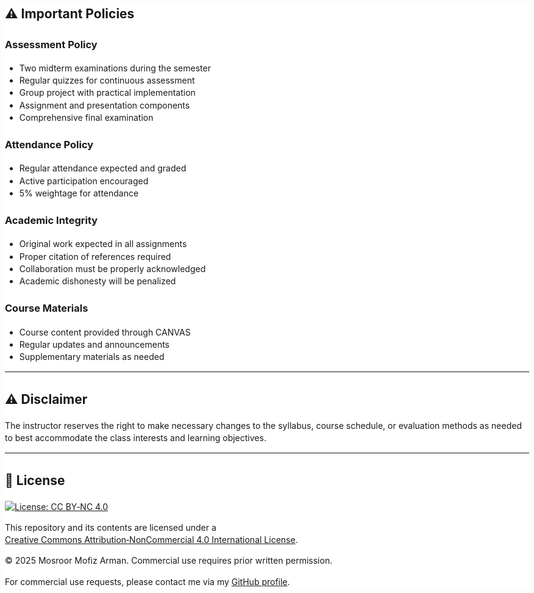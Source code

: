 
## ⚠️ Important Policies

### Assessment Policy
- Two midterm examinations during the semester
- Regular quizzes for continuous assessment
- Group project with practical implementation
- Assignment and presentation components
- Comprehensive final examination

### Attendance Policy
- Regular attendance expected and graded
- Active participation encouraged
- 5% weightage for attendance

### Academic Integrity
- Original work expected in all assignments
- Proper citation of references required
- Collaboration must be properly acknowledged
- Academic dishonesty will be penalized

### Course Materials
- Course content provided through CANVAS
- Regular updates and announcements
- Supplementary materials as needed

---

## ⚠️ Disclaimer

The instructor reserves the right to make necessary changes to the syllabus, course schedule, or evaluation methods as needed to best accommodate the class interests and learning objectives.

---

## 📜 License

[![License: CC BY‑NC 4.0](https://img.shields.io/badge/License‑CC%20BY‑NC%204.0-lightgrey.svg)](https://creativecommons.org/licenses/by-nc/4.0/)

This repository and its contents are licensed under a  
[Creative Commons Attribution‑NonCommercial 4.0 International License](https://creativecommons.org/licenses/by-nc/4.0/).

© 2025 Mosroor Mofiz Arman. Commercial use requires prior written permission.  

For commercial use requests, please contact me via my [GitHub profile](https://github.com/mosroormofizarman).
